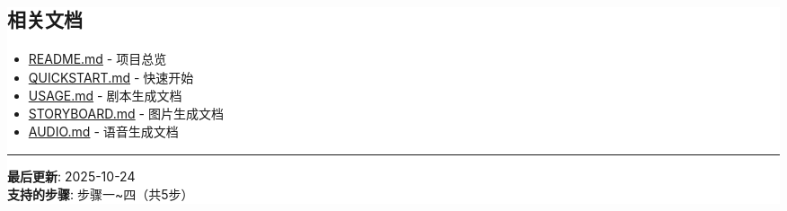 ## 相关文档

- [README.md](README.md) - 项目总览
- [QUICKSTART.md](QUICKSTART.md) - 快速开始
- [USAGE.md](USAGE.md) - 剧本生成文档
- [STORYBOARD.md](STORYBOARD.md) - 图片生成文档
- [AUDIO.md](AUDIO.md) - 语音生成文档

---

**最后更新**: 2025-10-24  
**支持的步骤**: 步骤一~四（共5步）

